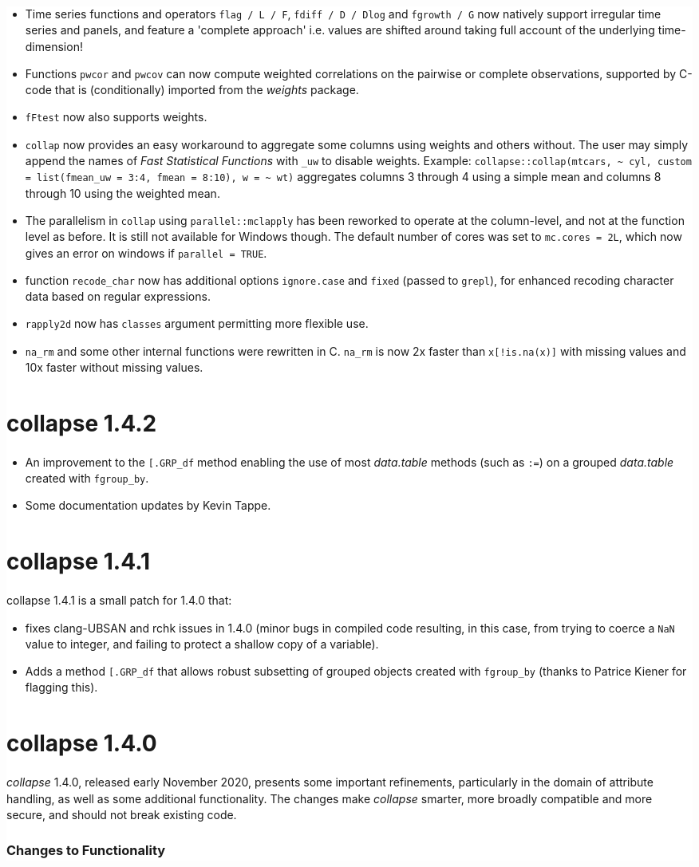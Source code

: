 * Time series functions and operators `flag / L / F`, `fdiff / D / Dlog` and `fgrowth / G` now natively support irregular time series and panels, and feature a 'complete approach' i.e. values are shifted around taking full account of the underlying time-dimension!



* Functions `pwcor` and `pwcov` can now compute weighted correlations on the pairwise or complete observations, supported by C-code that is (conditionally) imported from the *weights* package. 

* `fFtest` now also supports weights.

* `collap` now provides an easy workaround to aggregate some columns using weights and others without. The user may simply append the names of *Fast Statistical Functions* with `_uw` to disable weights. Example: `collapse::collap(mtcars, ~ cyl, custom = list(fmean_uw = 3:4, fmean = 8:10), w = ~ wt)` aggregates columns 3 through 4 using a simple mean and columns 8 through 10 using the weighted mean. 

* The parallelism in `collap` using `parallel::mclapply` has been reworked to operate at the column-level, and not at the function level as before. It is still not available for Windows though. The default number of cores was set to `mc.cores = 2L`, which now gives an error on windows if `parallel = TRUE`.  

* function `recode_char` now has additional options `ignore.case` and `fixed` (passed to `grepl`), for enhanced recoding character data based on regular expressions. 

* `rapply2d` now has `classes` argument permitting more flexible use. 

* `na_rm` and some other internal functions were rewritten in C. `na_rm` is now 2x faster than `x[!is.na(x)]` with missing values and 10x faster without missing values. 


# collapse 1.4.2

* An improvement to the `[.GRP_df` method enabling the use of most *data.table* methods (such as `:=`) on a grouped *data.table* created with `fgroup_by`.

* Some documentation updates by Kevin Tappe.

# collapse 1.4.1
collapse 1.4.1 is a small patch for 1.4.0 that:

* fixes clang-UBSAN and rchk issues in 1.4.0 (minor bugs in compiled code resulting, in this case, from trying to coerce a `NaN` value to integer, and failing to protect a shallow copy of a variable).

* Adds a method `[.GRP_df` that allows robust subsetting of grouped objects created with `fgroup_by` (thanks to Patrice Kiener for flagging this).

# collapse 1.4.0
*collapse* 1.4.0, released early November 2020, presents some important refinements, particularly in the domain of attribute handling, as well as some additional functionality. The changes make *collapse* smarter, more broadly compatible and more secure, and should not break existing code.  

### Changes to Functionality
